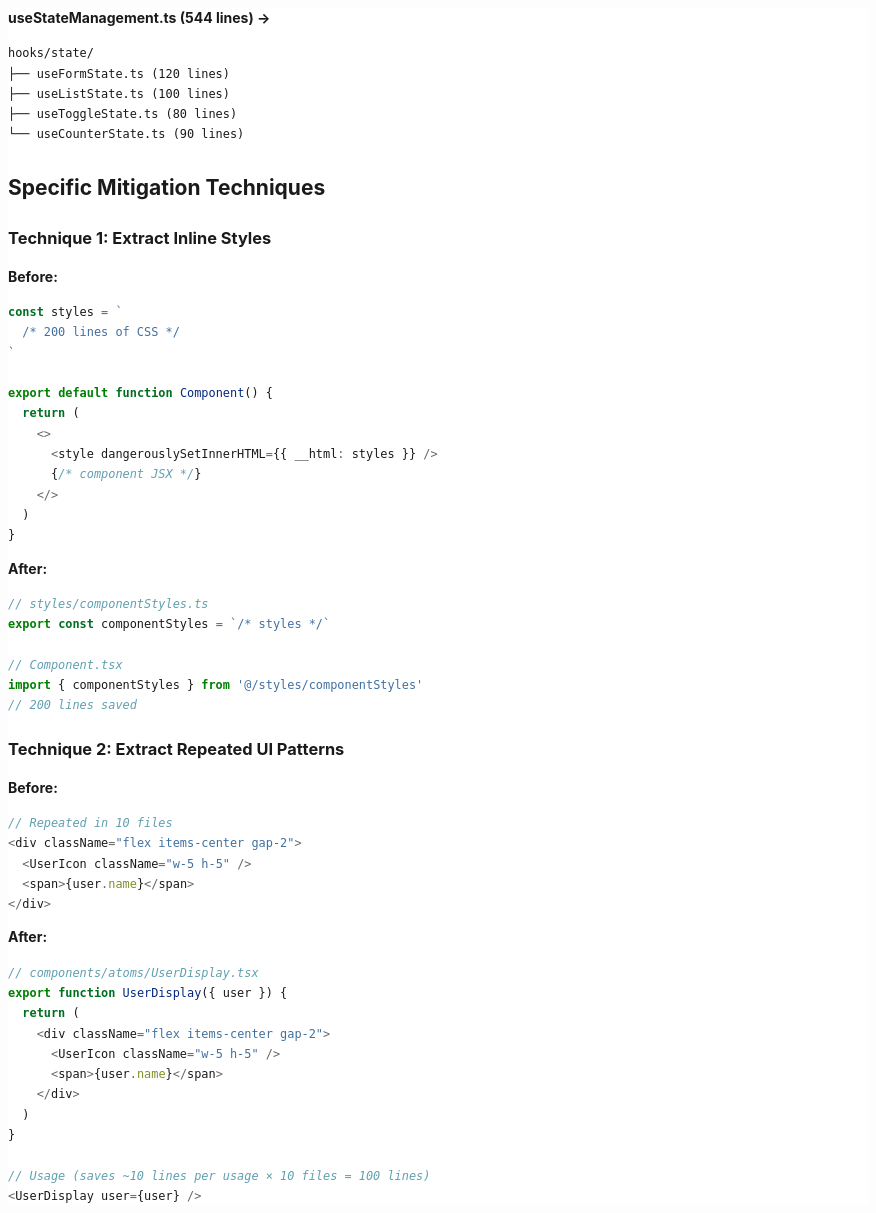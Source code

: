 **useStateManagement.ts (544 lines) →**
```
hooks/state/
├── useFormState.ts (120 lines)
├── useListState.ts (100 lines)
├── useToggleState.ts (80 lines)
└── useCounterState.ts (90 lines)
```

## Specific Mitigation Techniques

### Technique 1: Extract Inline Styles

**Before:**
```typescript
const styles = `
  /* 200 lines of CSS */
`

export default function Component() {
  return (
    <>
      <style dangerouslySetInnerHTML={{ __html: styles }} />
      {/* component JSX */}
    </>
  )
}
```

**After:**
```typescript
// styles/componentStyles.ts
export const componentStyles = `/* styles */`

// Component.tsx
import { componentStyles } from '@/styles/componentStyles'
// 200 lines saved
```

### Technique 2: Extract Repeated UI Patterns

**Before:**
```typescript
// Repeated in 10 files
<div className="flex items-center gap-2">
  <UserIcon className="w-5 h-5" />
  <span>{user.name}</span>
</div>
```

**After:**
```typescript
// components/atoms/UserDisplay.tsx
export function UserDisplay({ user }) {
  return (
    <div className="flex items-center gap-2">
      <UserIcon className="w-5 h-5" />
      <span>{user.name}</span>
    </div>
  )
}

// Usage (saves ~10 lines per usage × 10 files = 100 lines)
<UserDisplay user={user} />
```
